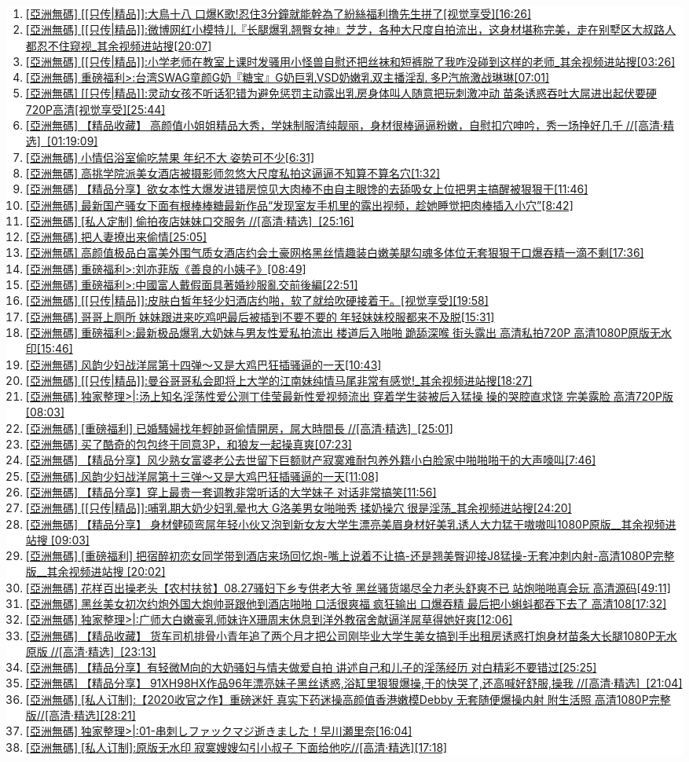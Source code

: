 1. [ [亞洲無碼] [[只传|精品]]:大鳥十八 口爆K歌!忍住3分鐘就能幹為了紛絲福利撸先生拼了[视觉享受][16:26] ]( https://yaoshe146.com/embed/59801)
1. [ [亞洲無碼] [[只传|精品]]:微博网红小模特儿『长腿爆乳翘臀女神』芝芝，各种大尺度自拍流出，这身材堪称完美，走在别墅区大叔路人都忍不住窥视_其余视频进站搜[20:07] ]( https://jjdong35.com/embed/25298)
1. [ [亞洲無碼] [[只传|精品]]:小学老师在教室上课时发骚用小怪兽自慰还把丝袜和短裤脱了我咋没碰到这样的老师_其余视频进站搜[03:26] ]( https://jjdong35.com/embed/7246)
1. [ [亞洲無碼] 重磅福利&gt;:台湾SWAG童颜G奶『糖宝』G奶巨乳VSD奶嫩乳双主播淫乱 多P汽旅激战琳琳[07:01] ]( https://hctv24.xyz/embed/10909)
1. [ [亞洲無碼] [[只传|精品]]:灵动女孩不听话犯错为避免惩罚主动露出乳房身体叫人随意把玩刺激冲动 苗条诱惑吞吐大屌进出起伏要硬720P高清[视觉享受][25:44] ]( https://jjdong35.com/embed/4990)
1. [ [亞洲無碼] 【精品收藏】 高颜值小姐姐精品大秀，学妹制服清纯靓丽，身材很棒逼逼粉嫩，自慰扣穴呻吟，秀一场挣好几千 //[高清·精选]&nbsp; [01:19:09] ]( https://baiduyunkan.com/embed/21322da112b562c353e050afd7859a470d88c?id=6868)
1. [ [亞洲無碼] 小情侣浴室偷吃禁果 年纪不大 姿势可不少[6:31] ]( https://kkembed.kdwshell.com/embed/82820)
1. [ [亞洲無碼] 高挑学院派美女酒店被摄影师忽悠大尺度私拍这逼逼不知算不算名穴[1:32] ]( https://kkembed.kdwshell.com/embed/82813)
1. [ [亞洲無碼] 【精品分享】欲女本性大爆发进错房惊见大肉棒不由自主眼馋的去舔吸女上位把男主搞醒被狠狠干[11:46] ]( https://oose033.com/play/video.php?id=32)
1. [ [亞洲無碼] 最新国产骚女下面有根棒棒糖最新作品“发现室友手机里的露出视频，趁她睡觉把肉棒插入小穴”[8:42] ]( https://kkembed.kdwshell.com/embed/82824)
1. [ [亞洲無碼] [私人定制] 偷拍夜店妹妹口交服务 //[高清·精选]&nbsp; [25:16] ]( https://baiduyunkan.com/embed/21322a2f48529fc2c9d78f1114dad9dcf6056?id=1661)
1. [ [亞洲無碼] 把人妻撩出来偷情[25:05] ]( http://91.9p9.xyz/ev.php?VID=5fdbPFTLqZAd1i4b4rReQUVWJJuB55utgeRrc9F4YBmoLkl1X0ucxsBVBw)
1. [ [亞洲無碼] 高颜值极品白富美外围气质女酒店约会土豪网格黑丝情趣装白嫩美腿勾魂多体位无套狠狠干口爆吞精一滴不剩[17:36] ]( https://kkembed.kdwshell.com/embed/82816)
1. [ [亞洲無碼] 重磅福利&gt;:刘亦菲版《善良的小姨子》[08:49] ]( https://hctv24.xyz/embed/18501)
1. [ [亞洲無碼] 重磅福利&gt;:中國富人戴假面具著婚紗服亂交前後編[22:51] ]( https://hctv24.xyz/embed/12857)
1. [ [亞洲無碼] [[只传|精品]]:皮肤白皙年轻少妇酒店约啪，软了就给吹硬接着干。[视觉享受][19:58] ]( https://jjdong35.com/embed/22739)
1. [ [亞洲無碼] 哥哥上厕所 妹妹跟进来吃鸡吧最后被插到不要不要的 年轻妹妹校服都来不及脱[15:31] ]( https://kkembed.kdwshell.com/embed/82823)
1. [ [亞洲無碼] 重磅福利&gt;:最新极品爆乳大奶妹与男友性爱私拍流出 楼道后入啪啪 跪舔深喉 街头露出 高清私拍720P 高清1080P原版无水印[15:46] ]( https://hctv24.xyz/embed/5899)
1. [ [亞洲無碼] 风韵少妇战洋屌第十四弹～又是大鸡巴狂插骚逼的一天[10:43] ]( https://kkembed.kdwshell.com/embed/82811)
1. [ [亞洲無碼] [[只传|精品]]:曼谷哥哥私会即将上大学的江南妹纯情马尾非常有感觉!_其余视频进站搜[18:27] ]( https://yaoshe146.com/embed/7953)
1. [ [亞洲無碼] 独家整理&gt;|:汤上知名淫荡性爱公测丁佳莹最新性爱视频流出 穿着学生装被后入猛操 操的哭腔直求饶 完美露脸 高清720P版[08:03] ]( https://ppx239.com/embed/19878)
1. [ [亞洲無碼] [重磅福利] 已婚騷婦找年輕帥哥偷情開房，屌大時間長 //[高清·精选]&nbsp; [25:01] ]( https://baiduyunkan.com/embed/21322cdc80a04a209d1332e9f8ae0662d83aa?id=2913)
1. [ [亞洲無碼] 买了酷奇的包包终于同意3P，和狼友一起操真爽[07:23] ]( http://91.9p9.xyz/ev.php?VID=65d1CwRyfJkfrBBY4XBTXsA0jtdzV1VCB3ChOxfDT4u6tsXnPIVBat3ZJw)
1. [ [亞洲無碼] 【精品分享】风少熟女富婆老公去世留下巨额财产寂寞难耐包养外籍小白脸家中啪啪啪干的大声嚎叫[7:46] ]( https://oose033.com/play/video.php?id=30)
1. [ [亞洲無碼] 风韵少妇战洋屌第十三弹～又是大鸡巴狂插骚逼的一天[11:08] ]( https://kkembed.kdwshell.com/embed/82808)
1. [ [亞洲無碼] 【精品分享】穿上最贵一套调教非常听话的大学妹子 对话非常搞笑[11:56] ]( https://oose033.com/play/video.php?id=36)
1. [ [亞洲無碼] [[只传|精品]]:哺乳期大奶少妇乳晕也大 G洛美男女啪啪秀 揉奶操穴 很是淫荡_其余视频进站搜[24:20] ]( https://jjdong35.com/embed/3870)
1. [ [亞洲無碼] 【精品分享】 身材健硕弯屌年轻小伙又泡到新女友大学生漂亮美眉身材好美乳诱人大力猛干嗷嗷叫1080P原版__其余视频进站搜 [09:03] ]( https://baiduyunkan.com/embed/213221ec0930eed3619b0f3de2b1134f68eec?id=6063)
1. [ [亞洲無碼] [重磅福利] 把宿醉初恋女同学带到酒店来场回忆炮-嘴上说着不让搞-还是翘美臀迎接J8猛操-无套冲刺内射-高清1080P完整版__其余视频进站搜 [20:02] ]( https://baiduyunkan.com/embed/21322bde0fe68c61bec234390805dd7228555?id=3312)
1. [ [亞洲無碼] 花样百出操老头【农村扶贫】08.27骚妇下乡专供老大爷 黑丝骚货竭尽全力老头舒爽不已 站炮啪啪真会玩 高清源码[49:11] ]( https://kkembed.kdwshell.com/embed/82806)
1. [ [亞洲無碼] 黑丝美女初次约炮外国大炮帅哥跟他到酒店啪啪 口活很爽福 疯狂输出 口爆吞精 最后把小蝌蚪都吞下去了 高清108[17:32] ]( https://kkembed.kdwshell.com/embed/82825)
1. [ [亞洲無碼] 独家整理&gt;|:广师大白嫩豪乳师妹许X珊周末休息到洋外教宿舍献逼洋屌草得她好爽[12:06] ]( https://ppx239.com/embed/34449)
1. [ [亞洲無碼] 【精品收藏】 货车司机排骨小青年追了两个月才把公司刚毕业大学生美女搞到手出租房诱惑打炮身材苗条大长腿1080P无水原版 //[高清·精选]&nbsp; [23:13] ]( https://baiduyunkan.com/embed/213221c5ac4b71e050004c6891ed6511e5c4e?id=5949)
1. [ [亞洲無碼] 【精品分享】有轻微M向的大奶骚妇与情夫做爱自拍 讲述自己和儿子的淫荡经历 对白精彩不要错过[25:25] ]( https://oose033.com/play/video.php?id=13)
1. [ [亞洲無碼] 【精品分享】 91XH98HX作品96年漂亮妹子黑丝诱惑,浴缸里狠狠爆操,干的快哭了,还高喊好舒服,操我 //[高清·精选]&nbsp; [21:04] ]( https://baiduyunkan.com/embed/213223440253791beca81474ad03898485530?id=684)
1. [ [亞洲無碼] [私人订制]:【2020收官之作】重磅迷奸 真实下药迷操高颜值香港嫩模Debby 无套随便爆操内射 附生活照 高清1080P完整版//[高清·精选][28:21] ]( https://yuese121.com/embed/12360)
1. [ [亞洲無碼] 独家整理&gt;|:01-串刺しファックマジ逝きました！早川瀬里奈[16:04] ]( https://ppx239.com/embed/11906)
1. [ [亞洲無碼] [私人订制]:原版无水印 寂寞嫂嫂勾引小叔子 下面给他吃//[高清·精选][17:18] ]( https://yuese121.com/embed/46374)